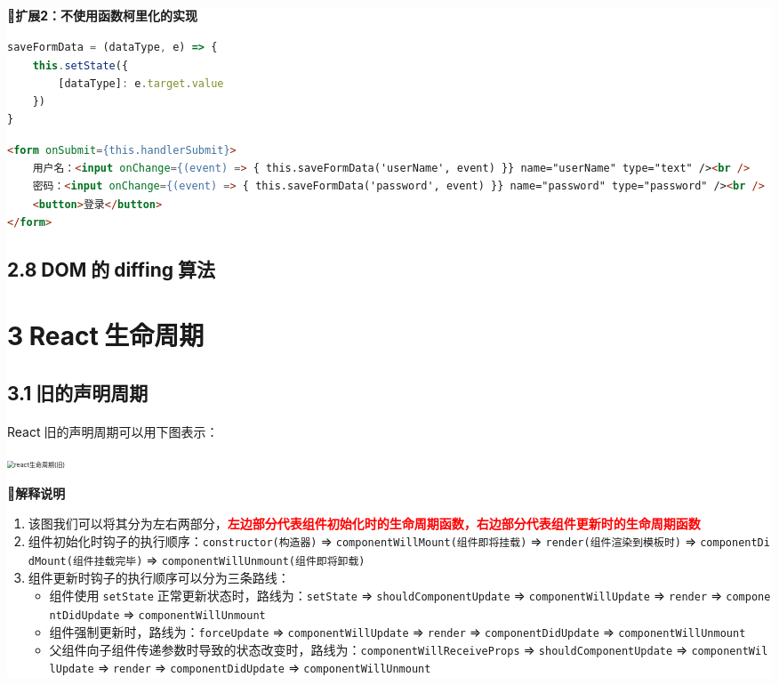 

:herb:**扩展2：不使用函数柯里化的实现**

```jsx
saveFormData = (dataType, e) => {
    this.setState({
        [dataType]: e.target.value
    })
}
```

```html
<form onSubmit={this.handlerSubmit}>
    用户名：<input onChange={(event) => { this.saveFormData('userName', event) }} name="userName" type="text" /><br />
    密码：<input onChange={(event) => { this.saveFormData('password', event) }} name="password" type="password" /><br />
    <button>登录</button>
</form>
```



## 2.8 DOM 的 diffing 算法













# 3 React 生命周期

## 3.1 旧的声明周期

React 旧的声明周期可以用下图表示：

<img src="https://theblogimage.oss-cn-fuzhou.aliyuncs.com/imagefortypora/react%E7%94%9F%E5%91%BD%E5%91%A8%E6%9C%9F(%E6%97%A7).png" alt="react生命周期(旧)" style="zoom:50%;" />

:pencil:**解释说明**

1. 该图我们可以将其分为左右两部分，<strong style="color:red">左边部分代表组件初始化时的生命周期函数，右边部分代表组件更新时的生命周期函数</strong>
2. 组件初始化时钩子的执行顺序：`constructor(构造器)`  => `componentWillMount(组件即将挂载)` => `render(组件渲染到模板时)` => `componentDidMount(组件挂载完毕)` => `componentWillUnmount(组件即将卸载)`
3. 组件更新时钩子的执行顺序可以分为三条路线：
   - 组件使用 `setState` 正常更新状态时，路线为：`setState` => `shouldComponentUpdate` => `componentWillUpdate` => `render` => `componentDidUpdate` => `componentWillUnmount`
   - 组件强制更新时，路线为：`forceUpdate` => `componentWillUpdate` => `render` => `componentDidUpdate` => `componentWillUnmount`
   - 父组件向子组件传递参数时导致的状态改变时，路线为：`componentWillReceiveProps` => `shouldComponentUpdate` => `componentWillUpdate` => `render` => `componentDidUpdate` => `componentWillUnmount`
